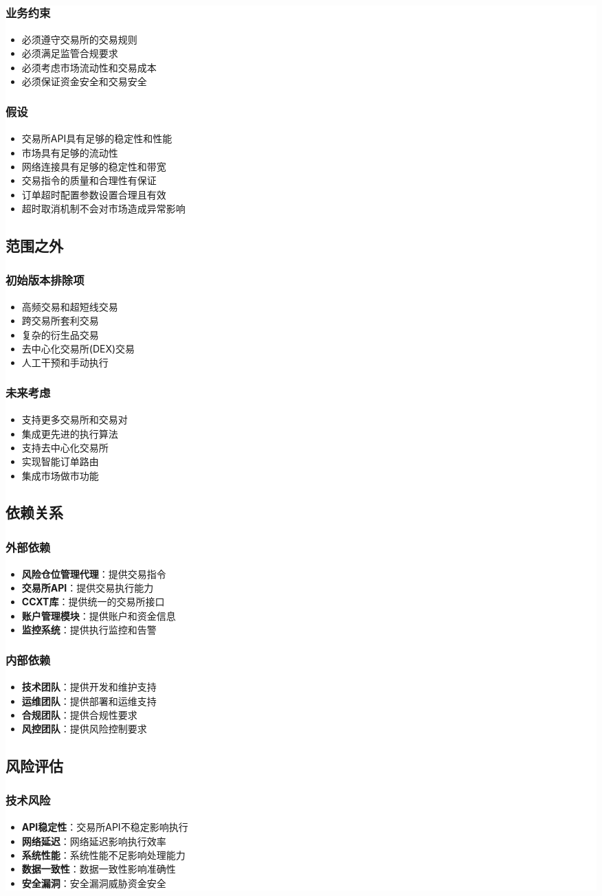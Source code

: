 ### 业务约束
- 必须遵守交易所的交易规则
- 必须满足监管合规要求
- 必须考虑市场流动性和交易成本
- 必须保证资金安全和交易安全

### 假设
- 交易所API具有足够的稳定性和性能
- 市场具有足够的流动性
- 网络连接具有足够的稳定性和带宽
- 交易指令的质量和合理性有保证
- 订单超时配置参数设置合理且有效
- 超时取消机制不会对市场造成异常影响

## 范围之外

### 初始版本排除项
- 高频交易和超短线交易
- 跨交易所套利交易
- 复杂的衍生品交易
- 去中心化交易所(DEX)交易
- 人工干预和手动执行

### 未来考虑
- 支持更多交易所和交易对
- 集成更先进的执行算法
- 支持去中心化交易所
- 实现智能订单路由
- 集成市场做市功能

## 依赖关系

### 外部依赖
- **风险仓位管理代理**：提供交易指令
- **交易所API**：提供交易执行能力
- **CCXT库**：提供统一的交易所接口
- **账户管理模块**：提供账户和资金信息
- **监控系统**：提供执行监控和告警

### 内部依赖
- **技术团队**：提供开发和维护支持
- **运维团队**：提供部署和运维支持
- **合规团队**：提供合规性要求
- **风控团队**：提供风险控制要求

## 风险评估

### 技术风险
- **API稳定性**：交易所API不稳定影响执行
- **网络延迟**：网络延迟影响执行效率
- **系统性能**：系统性能不足影响处理能力
- **数据一致性**：数据一致性影响准确性
- **安全漏洞**：安全漏洞威胁资金安全
